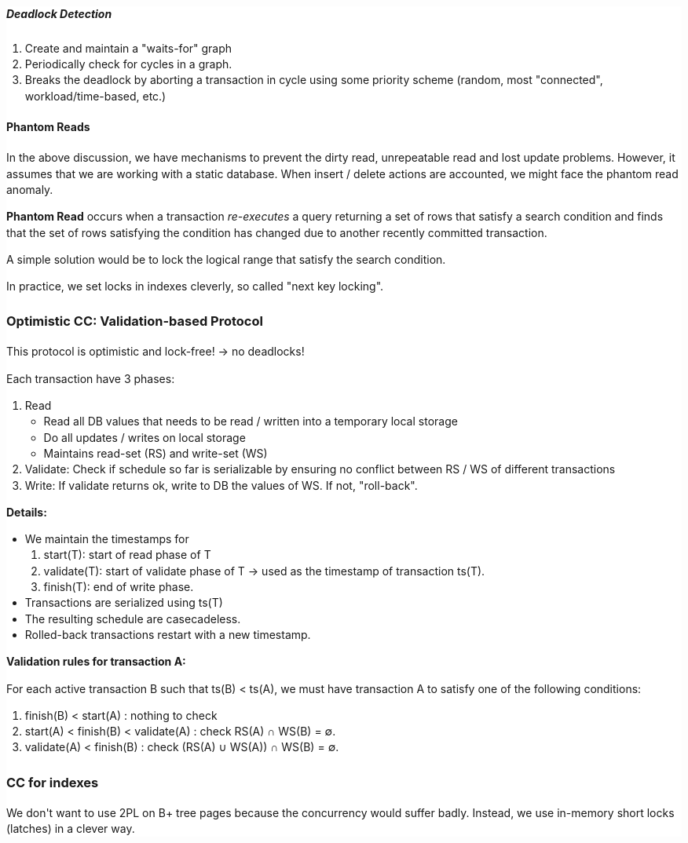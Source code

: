 ##### Deadlock Detection

1. Create and maintain a "waits-for" graph
2. Periodically check for cycles in a graph. 
3. Breaks the deadlock by aborting a transaction in cycle using some priority scheme (random, most "connected", workload/time-based, etc.)

#### Phantom Reads

In the above discussion, we have mechanisms to prevent the dirty read, unrepeatable read and lost update problems. However, it assumes that we are working with a static database. When insert / delete actions are accounted, we might  face the phantom read anomaly.

**Phantom Read** occurs when a transaction *re-executes* a query returning a set of rows that satisfy a search condition and finds that the set of rows satisfying the condition has changed due to another recently committed transaction.

A simple solution would be to lock the logical range that satisfy the search condition.

In practice, we set locks in indexes cleverly, so called "next key locking".

### Optimistic CC: Validation-based Protocol

This protocol is optimistic and lock-free! -> no deadlocks!

Each transaction have 3 phases:
1. Read 
	- Read all DB values that needs to be read / written into a temporary local storage
	- Do all updates / writes on local storage
	- Maintains read-set (RS) and write-set (WS)
2. Validate: Check if schedule so far is serializable by ensuring no conflict between RS / WS of different transactions
3. Write: If validate returns ok, write to DB the values of WS. If not, "roll-back".

**Details:**

- We maintain the timestamps for 
	1. start(T): start of read phase of T
	2. validate(T): start of validate phase of T -> used as the timestamp of transaction ts(T).
	3. finish(T): end of write phase.
- Transactions are serialized using ts(T)
- The resulting schedule are casecadeless. 
- Rolled-back transactions restart with a new timestamp.

**Validation rules for transaction A:**

For each active transaction B such that ts(B) < ts(A), we must have transaction A to satisfy one of the following conditions:
1. finish(B) < start(A) : nothing to check
2. start(A) < finish(B) < validate(A) : check RS(A) $\cap$ WS(B) = $\emptyset$.
3. validate(A) < finish(B) : check (RS(A) $\cup$ WS(A)) $\cap$ WS(B) = $\emptyset$.


### CC for indexes

We don't want to use 2PL on B+ tree pages  because the concurrency would suffer badly. Instead, we use in-memory short locks (latches) in a clever way.
